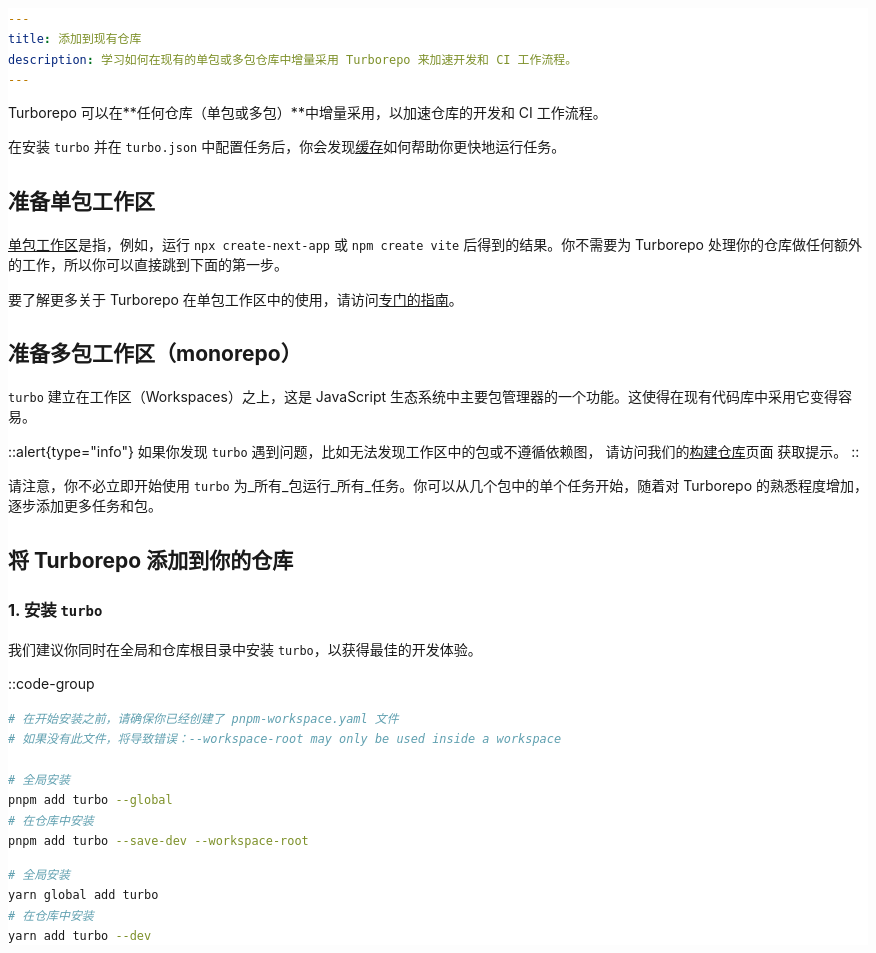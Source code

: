 ```yaml
---
title: 添加到现有仓库
description: 学习如何在现有的单包或多包仓库中增量采用 Turborepo 来加速开发和 CI 工作流程。
---
```


Turborepo 可以在**任何仓库（单包或多包）**中增量采用，以加速仓库的开发和 CI 工作流程。

在安装 `turbo` 并在 `turbo.json` 中配置任务后，你会发现[缓存](/docs/crafting-your-repository/caching)如何帮助你更快地运行任务。

## 准备单包工作区

[单包工作区](https://vercel.com/docs/vercel-platform/glossary#single-package-workspace)是指，例如，运行 `npx create-next-app` 或 `npm create vite` 后得到的结果。你不需要为 Turborepo 处理你的仓库做任何额外的工作，所以你可以直接跳到下面的第一步。

要了解更多关于 Turborepo 在单包工作区中的使用，请访问[专门的指南](/docs/guides/single-package-workspaces)。

## 准备多包工作区（monorepo）

`turbo` 建立在工作区（Workspaces）之上，这是 JavaScript 生态系统中主要包管理器的一个功能。这使得在现有代码库中采用它变得容易。

::alert{type="info"}
如果你发现 `turbo` 遇到问题，比如无法发现工作区中的包或不遵循依赖图，
请访问我们的[构建仓库](/docs/crafting-your-repository/structuring-a-repository)页面
获取提示。
::

请注意，你不必立即开始使用 `turbo` 为_所有_包运行_所有_任务。你可以从几个包中的单个任务开始，随着对 Turborepo 的熟悉程度增加，逐步添加更多任务和包。

## 将 Turborepo 添加到你的仓库

### 1. 安装 `turbo`

我们建议你同时在全局和仓库根目录中安装 `turbo`，以获得最佳的开发体验。

::code-group

```bash [pnpm]
# 在开始安装之前，请确保你已经创建了 pnpm-workspace.yaml 文件
# 如果没有此文件，将导致错误：--workspace-root may only be used inside a workspace

# 全局安装
pnpm add turbo --global
# 在仓库中安装
pnpm add turbo --save-dev --workspace-root
```

```bash [yarn]
# 全局安装
yarn global add turbo
# 在仓库中安装
yarn add turbo --dev
```
